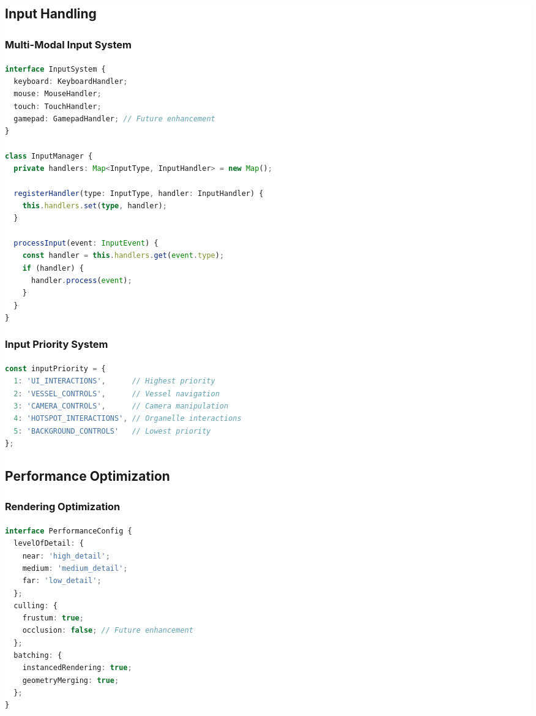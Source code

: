 ## Input Handling

### Multi-Modal Input System
```typescript
interface InputSystem {
  keyboard: KeyboardHandler;
  mouse: MouseHandler;
  touch: TouchHandler;
  gamepad: GamepadHandler; // Future enhancement
}

class InputManager {
  private handlers: Map<InputType, InputHandler> = new Map();
  
  registerHandler(type: InputType, handler: InputHandler) {
    this.handlers.set(type, handler);
  }
  
  processInput(event: InputEvent) {
    const handler = this.handlers.get(event.type);
    if (handler) {
      handler.process(event);
    }
  }
}
```

### Input Priority System
```typescript
const inputPriority = {
  1: 'UI_INTERACTIONS',      // Highest priority
  2: 'VESSEL_CONTROLS',      // Vessel navigation
  3: 'CAMERA_CONTROLS',      // Camera manipulation
  4: 'HOTSPOT_INTERACTIONS', // Organelle interactions
  5: 'BACKGROUND_CONTROLS'   // Lowest priority
};
```

## Performance Optimization

### Rendering Optimization
```typescript
interface PerformanceConfig {
  levelOfDetail: {
    near: 'high_detail';
    medium: 'medium_detail';
    far: 'low_detail';
  };
  culling: {
    frustum: true;
    occlusion: false; // Future enhancement
  };
  batching: {
    instancedRendering: true;
    geometryMerging: true;
  };
}
```

